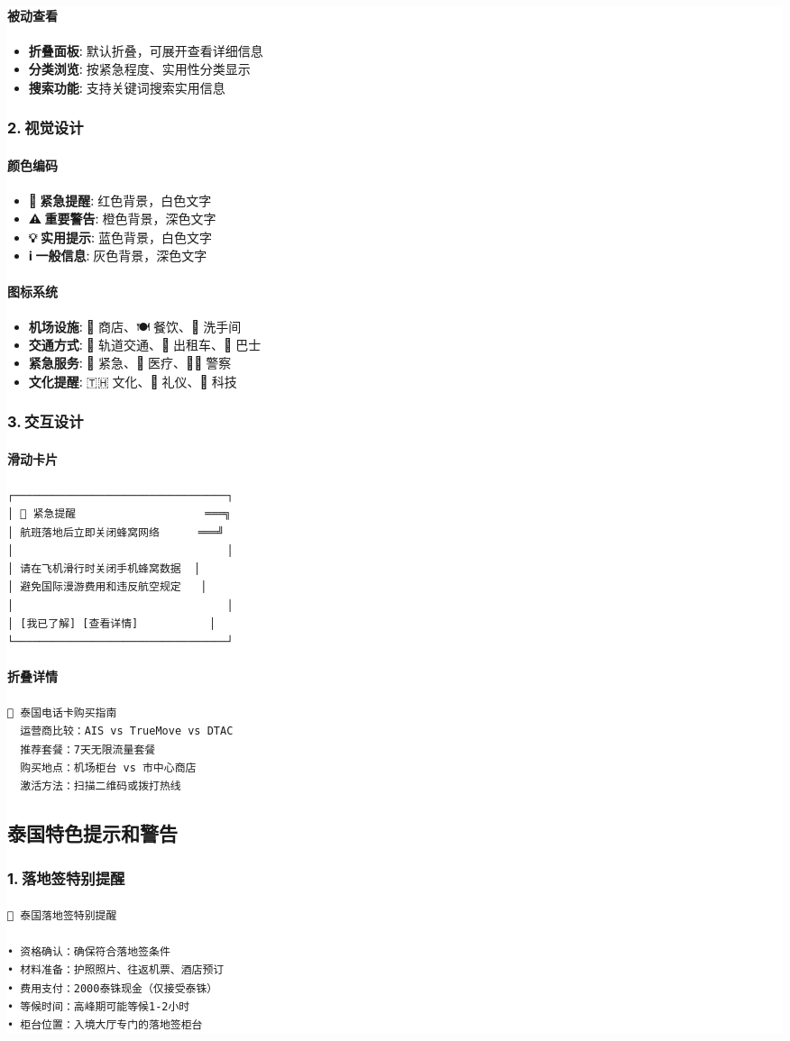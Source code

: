 #### 被动查看
- **折叠面板**: 默认折叠，可展开查看详细信息
- **分类浏览**: 按紧急程度、实用性分类显示
- **搜索功能**: 支持关键词搜索实用信息

### 2. 视觉设计

#### 颜色编码
- **🚨 紧急提醒**: 红色背景，白色文字
- **⚠️ 重要警告**: 橙色背景，深色文字
- **💡 实用提示**: 蓝色背景，白色文字
- **ℹ️ 一般信息**: 灰色背景，深色文字

#### 图标系统
- **机场设施**: 🏪 商店、🍽️ 餐饮、🚻 洗手间
- **交通方式**: 🚆 轨道交通、🚕 出租车、🚌 巴士
- **紧急服务**: 🚨 紧急、🏥 医疗、👮‍♀️ 警察
- **文化提醒**: 🇹🇭 文化、🙏 礼仪、📱 科技

### 3. 交互设计

#### 滑动卡片
```
┌─────────────────────────────────┐
│ 🚨 紧急提醒                    ═══╗
│ 航班落地后立即关闭蜂窝网络      ═══╝
│                                 │
│ 请在飞机滑行时关闭手机蜂窝数据  │
│ 避免国际漫游费用和违反航空规定   │
│                                 │
│ [我已了解] [查看详情]           │
└─────────────────────────────────┘
```

#### 折叠详情
```
📱 泰国电话卡购买指南
  运营商比较：AIS vs TrueMove vs DTAC
  推荐套餐：7天无限流量套餐
  购买地点：机场柜台 vs 市中心商店
  激活方法：扫描二维码或拨打热线
```

## 泰国特色提示和警告

### 1. 落地签特别提醒
```
🛂 泰国落地签特别提醒

• 资格确认：确保符合落地签条件
• 材料准备：护照照片、往返机票、酒店预订
• 费用支付：2000泰铢现金（仅接受泰铢）
• 等候时间：高峰期可能等候1-2小时
• 柜台位置：入境大厅专门的落地签柜台
```
